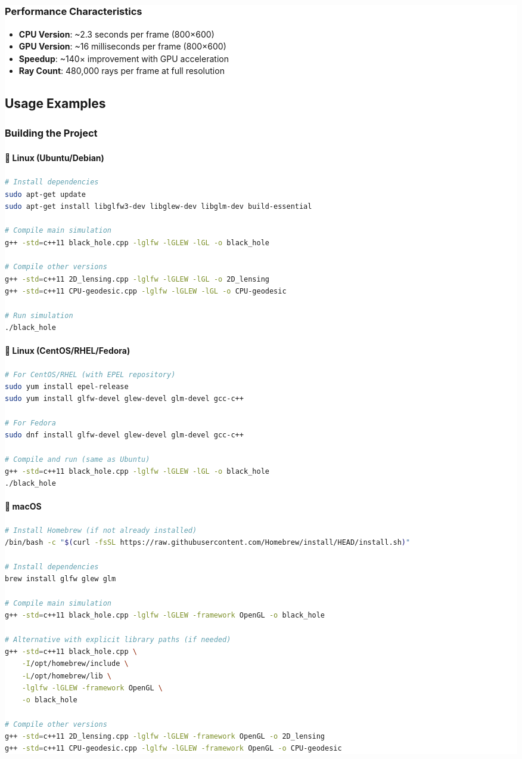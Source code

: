 ### Performance Characteristics
- **CPU Version**: ~2.3 seconds per frame (800×600)
- **GPU Version**: ~16 milliseconds per frame (800×600)
- **Speedup**: ~140× improvement with GPU acceleration
- **Ray Count**: 480,000 rays per frame at full resolution

## Usage Examples

### Building the Project

#### 🐧 Linux (Ubuntu/Debian)
```bash
# Install dependencies
sudo apt-get update
sudo apt-get install libglfw3-dev libglew-dev libglm-dev build-essential

# Compile main simulation
g++ -std=c++11 black_hole.cpp -lglfw -lGLEW -lGL -o black_hole

# Compile other versions
g++ -std=c++11 2D_lensing.cpp -lglfw -lGLEW -lGL -o 2D_lensing
g++ -std=c++11 CPU-geodesic.cpp -lglfw -lGLEW -lGL -o CPU-geodesic

# Run simulation
./black_hole
```

#### 🐧 Linux (CentOS/RHEL/Fedora)
```bash
# For CentOS/RHEL (with EPEL repository)
sudo yum install epel-release
sudo yum install glfw-devel glew-devel glm-devel gcc-c++

# For Fedora
sudo dnf install glfw-devel glew-devel glm-devel gcc-c++

# Compile and run (same as Ubuntu)
g++ -std=c++11 black_hole.cpp -lglfw -lGLEW -lGL -o black_hole
./black_hole
```

#### 🍎 macOS
```bash
# Install Homebrew (if not already installed)
/bin/bash -c "$(curl -fsSL https://raw.githubusercontent.com/Homebrew/install/HEAD/install.sh)"

# Install dependencies
brew install glfw glew glm

# Compile main simulation
g++ -std=c++11 black_hole.cpp -lglfw -lGLEW -framework OpenGL -o black_hole

# Alternative with explicit library paths (if needed)
g++ -std=c++11 black_hole.cpp \
    -I/opt/homebrew/include \
    -L/opt/homebrew/lib \
    -lglfw -lGLEW -framework OpenGL \
    -o black_hole

# Compile other versions
g++ -std=c++11 2D_lensing.cpp -lglfw -lGLEW -framework OpenGL -o 2D_lensing
g++ -std=c++11 CPU-geodesic.cpp -lglfw -lGLEW -framework OpenGL -o CPU-geodesic

```
